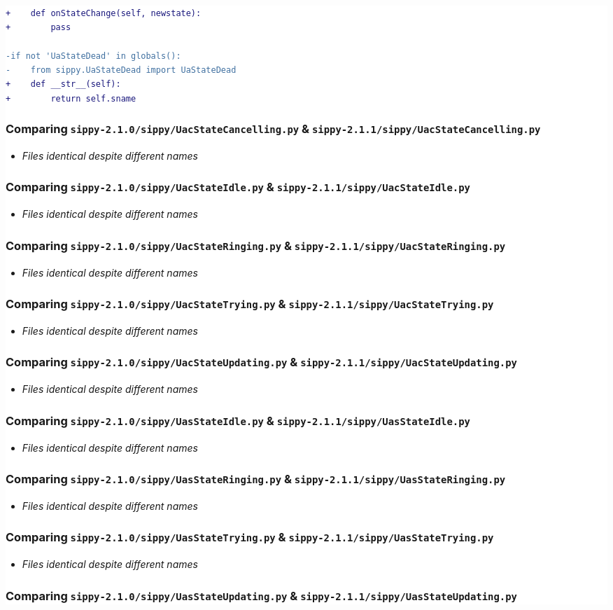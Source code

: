 ```diff
+    def onStateChange(self, newstate):
+        pass
 
-if not 'UaStateDead' in globals():
-    from sippy.UaStateDead import UaStateDead
+    def __str__(self):
+        return self.sname
```

### Comparing `sippy-2.1.0/sippy/UacStateCancelling.py` & `sippy-2.1.1/sippy/UacStateCancelling.py`

 * *Files identical despite different names*

### Comparing `sippy-2.1.0/sippy/UacStateIdle.py` & `sippy-2.1.1/sippy/UacStateIdle.py`

 * *Files identical despite different names*

### Comparing `sippy-2.1.0/sippy/UacStateRinging.py` & `sippy-2.1.1/sippy/UacStateRinging.py`

 * *Files identical despite different names*

### Comparing `sippy-2.1.0/sippy/UacStateTrying.py` & `sippy-2.1.1/sippy/UacStateTrying.py`

 * *Files identical despite different names*

### Comparing `sippy-2.1.0/sippy/UacStateUpdating.py` & `sippy-2.1.1/sippy/UacStateUpdating.py`

 * *Files identical despite different names*

### Comparing `sippy-2.1.0/sippy/UasStateIdle.py` & `sippy-2.1.1/sippy/UasStateIdle.py`

 * *Files identical despite different names*

### Comparing `sippy-2.1.0/sippy/UasStateRinging.py` & `sippy-2.1.1/sippy/UasStateRinging.py`

 * *Files identical despite different names*

### Comparing `sippy-2.1.0/sippy/UasStateTrying.py` & `sippy-2.1.1/sippy/UasStateTrying.py`

 * *Files identical despite different names*

### Comparing `sippy-2.1.0/sippy/UasStateUpdating.py` & `sippy-2.1.1/sippy/UasStateUpdating.py`
